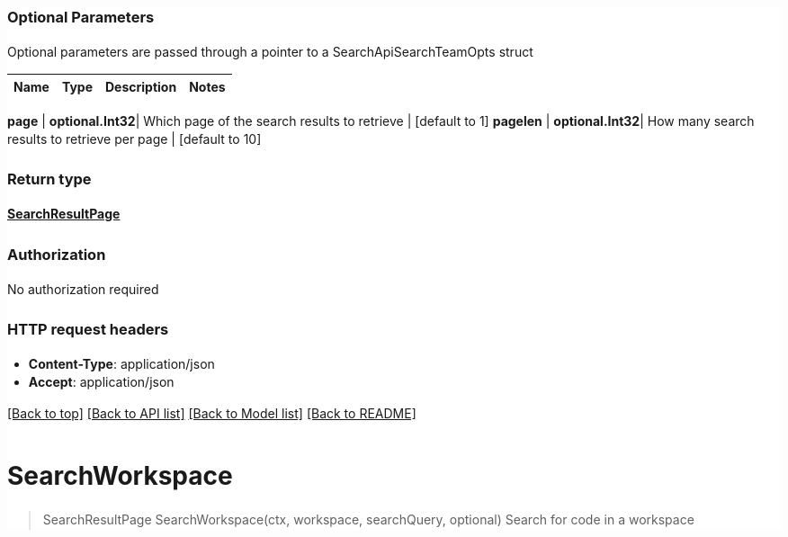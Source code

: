### Optional Parameters
Optional parameters are passed through a pointer to a SearchApiSearchTeamOpts struct

Name | Type | Description  | Notes
------------- | ------------- | ------------- | -------------


 **page** | **optional.Int32**| Which page of the search results to retrieve | [default to 1]
 **pagelen** | **optional.Int32**| How many search results to retrieve per page | [default to 10]

### Return type

[**SearchResultPage**](search_result_page.md)

### Authorization

No authorization required

### HTTP request headers

 - **Content-Type**: application/json
 - **Accept**: application/json

[[Back to top]](#) [[Back to API list]](../README.md#documentation-for-api-endpoints) [[Back to Model list]](../README.md#documentation-for-models) [[Back to README]](../README.md)

# **SearchWorkspace**
> SearchResultPage SearchWorkspace(ctx, workspace, searchQuery, optional)
Search for code in a workspace
